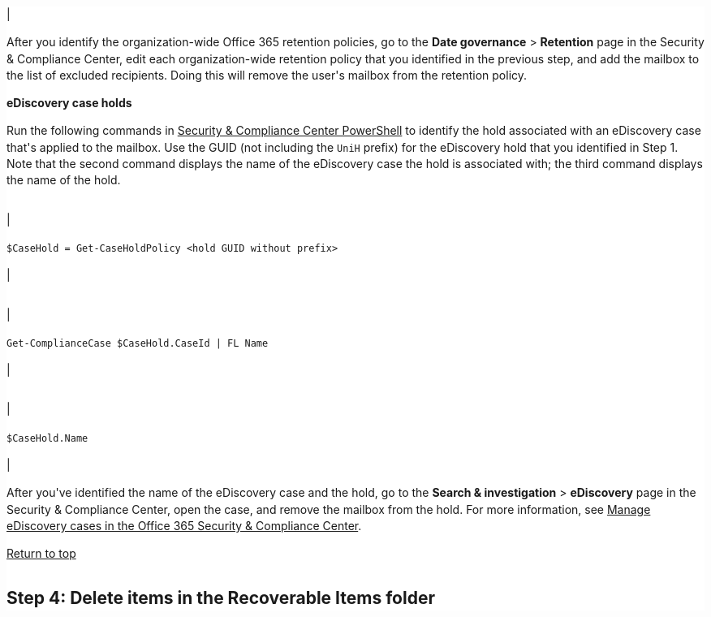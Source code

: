 |
   
After you identify the organization-wide Office 365 retention policies, go to the **Date governance** \> **Retention** page in the Security &amp; Compliance Center, edit each organization-wide retention policy that you identified in the previous step, and add the mailbox to the list of excluded recipients. Doing this will remove the user's mailbox from the retention policy. 
  
 **eDiscovery case holds**
  
Run the following commands in [Security &amp; Compliance Center PowerShell](https://go.microsoft.com/fwlink/?linkid=627084) to identify the hold associated with an eDiscovery case that's applied to the mailbox. Use the GUID (not including the  `UniH` prefix) for the eDiscovery hold that you identified in Step 1. Note that the second command displays the name of the eDiscovery case the hold is associated with; the third command displays the name of the hold. 
  
||
|:-----|
|
```
$CaseHold = Get-CaseHoldPolicy <hold GUID without prefix>
```

|
   
||
|:-----|
|
```
Get-ComplianceCase $CaseHold.CaseId | FL Name
```

|
   
||
|:-----|
|
```
$CaseHold.Name
```

|
   
After you've identified the name of the eDiscovery case and the hold, go to the **Search &amp; investigation** \> **eDiscovery** page in the Security &amp; Compliance Center, open the case, and remove the mailbox from the hold. For more information, see [Manage eDiscovery cases in the Office 365 Security &amp; Compliance Center](manage-ediscovery-cases.md).
  
[Return to top](delete-items-in-the-recoverable-items-folder-of-mailboxes-on-hold.md#top)
  
## Step 4: Delete items in the Recoverable Items folder
<a name="step4"> </a>
